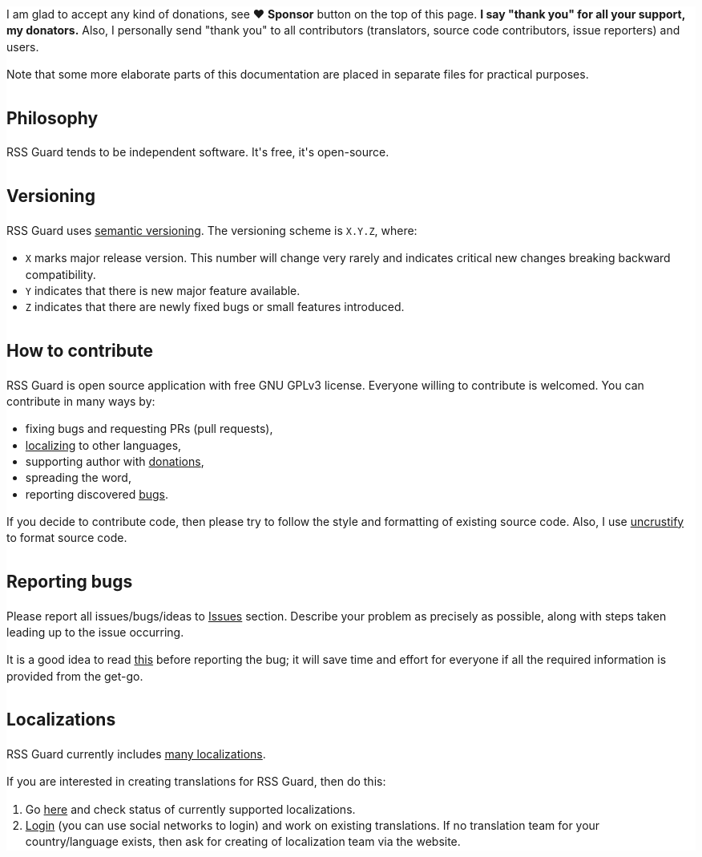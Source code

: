 I am glad to accept any kind of donations, see ♥ **Sponsor** button on the top of this page. **I say "thank you" for all your support, my donators.** Also, I personally send "thank you" to all contributors (translators, source code contributors, issue reporters) and users.

Note that some more elaborate parts of this documentation are placed in separate files for practical purposes.

## Philosophy
RSS Guard tends to be independent software. It's free, it's open-source.

## Versioning
RSS Guard uses [semantic versioning](https://semver.org/). The versioning scheme is `X.Y.Z`, where:

* `X` marks major release version. This number will change very rarely and indicates critical new changes breaking backward compatibility.
* `Y` indicates that there is new major feature available.
* `Z` indicates that there are newly fixed bugs or small features introduced.

## How to contribute
RSS Guard is open source application with free GNU GPLv3 license. Everyone willing to contribute is welcomed. You can contribute in many ways by:
* fixing bugs and requesting PRs (pull requests),
* [localizing](#localizations) to other languages,
* supporting author with [donations](https://github.com/sponsors/martinrotter),
* spreading the word,
* reporting discovered [bugs](#reporting-bugs).

If you decide to contribute code, then please try to follow the style and formatting of existing source code. Also, I use [uncrustify](https://github.com/martinrotter/rssguard/blob/master/resources/scripts/uncrustify/uncrustify.cfg) to format source code.

## Reporting bugs
Please report all issues/bugs/ideas to [Issues](https://github.com/martinrotter/rssguard/issues) section. Describe your problem as precisely as possible, along with steps taken leading up to the issue occurring.

It is a good idea to read [this](http://www.chiark.greenend.org.uk/~sgtatham/bugs.html) before reporting the bug; it will save time and effort for everyone if all the required information is provided from the get-go.

## Localizations
RSS Guard currently includes [many localizations](http://www.transifex.com/projects/p/rssguard).

If you are interested in creating translations for RSS Guard, then do this:

1. Go [here](http://www.transifex.com/projects/p/rssguard) and check status of currently supported localizations.
2. [Login](http://www.transifex.com/signin) (you can use social networks to login) and work on existing translations. If no translation team for your country/language exists, then ask for creating of localization team via the website.
